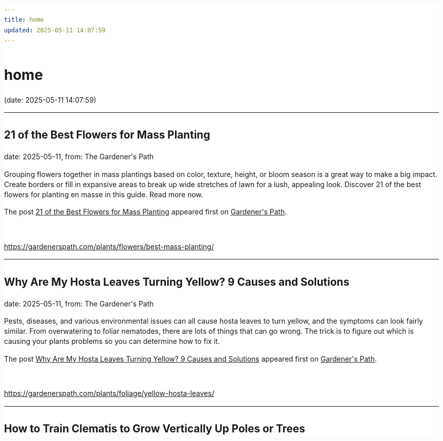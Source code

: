 ```yaml
---
title: home
updated: 2025-05-11 14:07:59
---
```


# home

(date: 2025-05-11 14:07:59)

---

## 21 of the Best Flowers for Mass Planting

date: 2025-05-11, from: The Gardener's Path

<p>Grouping flowers together in mass plantings based on color, texture, height, or bloom season is a great way to make a big impact. Create borders or fill in expansive areas to break up wide stretches of lawn for a lush, appealing look. Discover 21 of the best flowers for planting en masse in this guide. Read more now.</p>
<p>The post <a href="https://gardenerspath.com/plants/flowers/best-mass-planting/">21 of the Best Flowers for Mass Planting</a> appeared first on <a href="https://gardenerspath.com">Gardener&#039;s Path</a>.</p>
 

<br> 

<https://gardenerspath.com/plants/flowers/best-mass-planting/>

---

## Why Are My Hosta Leaves Turning Yellow? 9 Causes and Solutions

date: 2025-05-11, from: The Gardener's Path

<p>Pests, diseases, and various environmental issues can all cause hosta leaves to turn yellow, and the symptoms can look fairly similar. From overwatering to foliar nematodes, there are lots of things that can go wrong. The trick is to figure out which is causing your plants problems so you can determine how to fix it.</p>
<p>The post <a href="https://gardenerspath.com/plants/foliage/yellow-hosta-leaves/">Why Are My Hosta Leaves Turning Yellow? 9 Causes and Solutions</a> appeared first on <a href="https://gardenerspath.com">Gardener&#039;s Path</a>.</p>
 

<br> 

<https://gardenerspath.com/plants/foliage/yellow-hosta-leaves/>

---

## How to Train Clematis to Grow Vertically Up Poles or Trees
